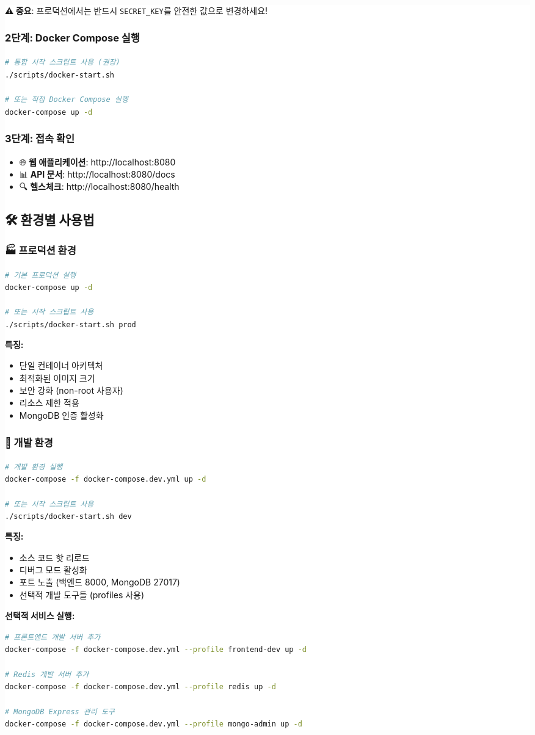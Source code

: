 **⚠️ 중요**: 프로덕션에서는 반드시 `SECRET_KEY`를 안전한 값으로 변경하세요!

### 2단계: Docker Compose 실행

```bash
# 통합 시작 스크립트 사용 (권장)
./scripts/docker-start.sh

# 또는 직접 Docker Compose 실행
docker-compose up -d
```

### 3단계: 접속 확인

- 🌐 **웹 애플리케이션**: http://localhost:8080
- 📊 **API 문서**: http://localhost:8080/docs
- 🔍 **헬스체크**: http://localhost:8080/health

## 🛠️ 환경별 사용법

### 🏭 프로덕션 환경

```bash
# 기본 프로덕션 실행
docker-compose up -d

# 또는 시작 스크립트 사용
./scripts/docker-start.sh prod
```

**특징:**
- 단일 컨테이너 아키텍처
- 최적화된 이미지 크기
- 보안 강화 (non-root 사용자)
- 리소스 제한 적용
- MongoDB 인증 활성화

### 🧪 개발 환경

```bash
# 개발 환경 실행
docker-compose -f docker-compose.dev.yml up -d

# 또는 시작 스크립트 사용  
./scripts/docker-start.sh dev
```

**특징:**
- 소스 코드 핫 리로드
- 디버그 모드 활성화
- 포트 노출 (백엔드 8000, MongoDB 27017)
- 선택적 개발 도구들 (profiles 사용)

**선택적 서비스 실행:**
```bash
# 프론트엔드 개발 서버 추가
docker-compose -f docker-compose.dev.yml --profile frontend-dev up -d

# Redis 개발 서버 추가
docker-compose -f docker-compose.dev.yml --profile redis up -d

# MongoDB Express 관리 도구
docker-compose -f docker-compose.dev.yml --profile mongo-admin up -d
```
